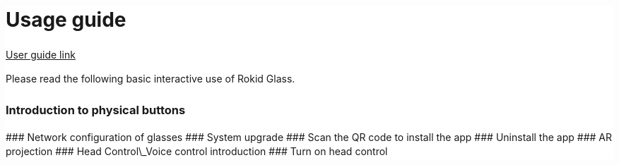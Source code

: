 # Usage guide

[User guide link](https://www.rokid.com/userguide/rokid-glass/)

Please read the following basic interactive use of Rokid Glass.

### Introduction to physical buttons

<video width="720" height="400" controls >
    <source src="https://rokid-glass-guide.oss-cn-hangzhou.aliyuncs.com/guide/GlassII/Chinese/GLASS%20II%20%E7%89%A9%E7%90%86%E6%8C%89%E9%94%AE%E4%BB%8B%E7%BB%8D.mp4"  type="video/mp4">
</video>
### Network configuration of glasses

<video width="720" height="400" controls>
    <source src="https://rokid-glass-guide.oss-cn-hangzhou.aliyuncs.com/guide/GlassII/Chinese/GLASS%20II%20%E7%9C%BC%E9%95%9C%E9%85%8D%E7%BD%91.mp4"  type="video/mp4">
</video>
### System upgrade

<video width="720" height="400" controls>
    <source src="https://rokid-glass-guide.oss-cn-hangzhou.aliyuncs.com/guide/GlassII/Chinese/GLASS%20II%20%E6%89%AB%E7%A0%81%E9%85%8D%E7%BD%91%2B%E6%9F%A5%E7%9C%8B%E7%B3%BB%E7%BB%9F%E7%89%88%E6%9C%AC%2B%E7%B3%BB%E7%BB%9F%E5%8D%87%E7%BA%A7%E5%BD%95%E5%B1%8F%E6%8C%87%E5%AF%BC.mp4"  type="video/mp4">
</video>
### Scan the QR code to install the app

<video width="720" height="400" controls>
    <source src="https://rokid-glass-guide.oss-cn-hangzhou.aliyuncs.com/guide/GlassII/Chinese/GLASS%20II%20H5%E9%A1%B5%E9%9D%A2%E6%89%AB%E4%B8%80%E6%89%AB%E5%AE%89%E8%A3%85app.mp4"  type="video/mp4">
</video>
### Uninstall the app

<video width="720" height="400" controls>
    <source src="https://rokid-glass-guide.oss-cn-hangzhou.aliyuncs.com/guide/GlassII/Chinese/GLASS%20II%20%E7%9C%BC%E9%95%9C%E7%AB%AF%E5%8D%B8%E8%BD%BDapp.mp4"  type="video/mp4">
</video>
### AR projection

<video width="720" height="400" controls>
    <source src="https://rokid-glass-guide.oss-cn-hangzhou.aliyuncs.com/guide/GlassII/Chinese/GLASS%20II%20AR%E6%8A%95%E5%B1%8F%EF%BC%8C%E5%90%8C%E4%B8%80%E4%B8%AA%E5%B1%80%E5%9F%9F%E7%BD%91%E5%86%85chrome%E6%B5%8F%E8%A7%88%E5%99%A8%E7%BD%91%E7%BB%9C%E6%8A%95%E5%B1%8F.mp4"  type="video/mp4">
</video>
### Head Control\_Voice control introduction

<video width="720" height="400" controls>
    <source src="https://rokid-glass-guide.oss-cn-hangzhou.aliyuncs.com/guide/GlassII/Chinese/GLASS%20II%20%E5%A4%B4%E6%8E%A7_%E8%AF%AD%E9%9F%B3%E6%8E%A7%E5%88%B6%E4%BB%8B%E7%BB%8D.mp4"  type="video/mp4">
</video>
### Turn on head control
